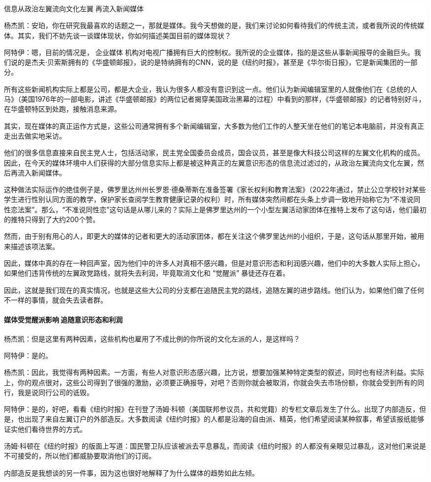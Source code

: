  信息从政治左翼流向文化左翼 再流入新闻媒体
</h4>
<p>
 杨杰凯：安珀，你在研究我最喜欢的话题之一，那就是媒体。我今天想做的是，我们来讨论如何看待我们的传统主流，或者我所说的传统媒体。其实，我们不妨先谈一谈媒体现状，你如何描述美国目前的媒体现状？
</p>
<p>
 阿特伊：嗯，目前的情况是，
 <ok href="https://www.epochtimes.com/gb/tag/%E4%BC%81%E4%B8%9A%E5%AA%92%E4%BD%93.html">
  企业媒体
 </ok>
 机构对电视广播拥有巨大的控制权。我所说的企业媒体，指的是这些从事新闻报导的金融巨头。我们说的是杰夫‧贝索斯拥有的《华盛顿邮报》，说的是特纳拥有的CNN，说的是《纽约时报》，甚至是《华尔街日报》，它是新闻集团的一部分。
</p>
<p>
 所有这些新闻机构实际上都是公司，都是大企业，我认为很多人都没有意识到这一点。他们认为新闻编辑室里的人就像他们在《总统的人马》（美国1976年的一部电影，讲述《华盛顿邮报》的两位记者揭穿美国政治黑幕的过程）中看到的那样，《华盛顿邮报》的记者特别好斗，在华盛顿特区到处跑，接触消息来源。
</p>
<p>
 其实，现在媒体的真正运作方式是，这些公司通常拥有多个新闻编辑室，大多数为他们工作的人整天坐在他们的笔记本电脑前，并没有真正走出去做实地采访。
</p>
<p>
 他们的很多信息直接来自民主党人士，包括活动家，民主党全国委员会成员，国会议员，甚至是像大科技公司这样的左翼文化机构的成员。因此，在今天的媒体环境中人们获得的大部分信息实际上都是被这种真正的左翼意识形态的信息流过滤过的，从政治左翼流向文化左翼，然后再流入新闻媒体。
</p>
<p>
 这种做法实际运作的绝佳例子是，佛罗里达州州长罗恩‧德桑蒂斯在准备签署《家长权利和教育法案》（2022年通过，禁止公立学校针对某些学生进行性别认同方面的教学，保护家长查阅学生教育健康记录的权利）时，所有媒体突然间都在头条上步调一致地开始称它为“不准说同性恋法案”。那么，“不准说同性恋”这句话是从哪儿来的？实际上是佛罗里达州的一个小型左翼活动家团体在推特上发布了这句话，他们最初的推特只得到了大约200个赞。
</p>
<p>
 然而，由于别有用心的人，即更大的媒体的记者和更大的活动家团体，都在关注这个佛罗里达州的小组织，于是，这句话从那里开始，被用来描述该项法案。
</p>
<p>
 因此，媒体中真的存在一种回声室，因为他们中的许多人对真相不感兴趣，但是对意识形态和利润感兴趣，他们中的大多数人实际上担心，如果他们违背传统的左翼政党路线，就将失去利润，毕竟取消文化和
 <ok href="https://www.epochtimes.com/gb/tag/%E2%80%9C%E8%A7%89%E9%86%92%E6%B4%BE%E2%80%9D.html">
  “觉醒派”
 </ok>
 暴徒还存在着。
</p>
<p>
 因此，这就是我们现在的真实情况，也就是这些大公司的分支都在追随民主党的路线，追随左翼的进步路线。他们认为，如果他们做了任何不一样的事情，就会失去读者群。
</p>
<h4>
 媒体受觉醒派影响 追随意识形态和利润
</h4>
<p>
 杨杰凯：但是这里有两种因素，这些机构也雇用了不成比例的你所说的文化左派的人，是这样吗？
</p>
<p>
 阿特伊：是的。
</p>
<p>
 杨杰凯：因此，我觉得有两种因素。一方面，有些人对意识形态感兴趣，比方说，想要加强某种特定类型的叙述，同时也有经济利益。实际上，你的观点很对，这些公司得到了很强的激励，必须要正确报导，对吧？否则你就会被取消，你就会失去市场份额，你就会受到所有的同行，我是说同行公司的诋毁。
</p>
<p>
 阿特伊：是的，好吧，看看《纽约时报》在刊登了汤姆‧科顿（美国联邦参议员，共和党籍）的专栏文章后发生了什么。出现了内部造反，但是，也出现了来自左翼订户的外部造反。大多数阅读《纽约时报》的人都是沿海的自由派、精英，他们希望阅读某种叙事，希望该报纸能够证实他们看待世界的方式。
</p>
<p>
 汤姆‧科顿在《纽约时报》的版面上写道：国民警卫队应该被派去平息暴乱，而阅读《纽约时报》的人都没有亲眼见过暴乱，这对他们来说是不可接受的，所以他们都威胁要取消他们的订阅。
</p>
<p>
 内部造反是我想谈的另一件事，因为这也很好地解释了为什么媒体的趋势如此左倾。